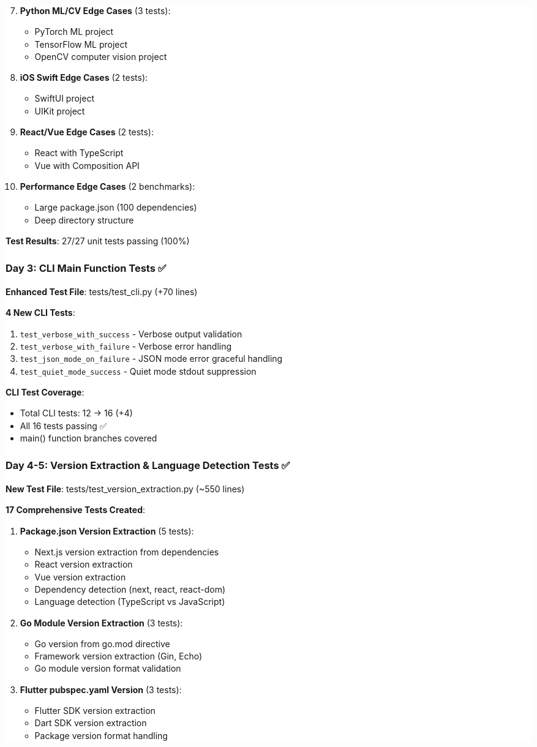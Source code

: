 7. **Python ML/CV Edge Cases** (3 tests):
   - PyTorch ML project
   - TensorFlow ML project
   - OpenCV computer vision project

8. **iOS Swift Edge Cases** (2 tests):
   - SwiftUI project
   - UIKit project

9. **React/Vue Edge Cases** (2 tests):
   - React with TypeScript
   - Vue with Composition API

10. **Performance Edge Cases** (2 benchmarks):
    - Large package.json (100 dependencies)
    - Deep directory structure

**Test Results**: 27/27 unit tests passing (100%)

### Day 3: CLI Main Function Tests ✅

**Enhanced Test File**: tests/test_cli.py (+70 lines)

**4 New CLI Tests**:
1. `test_verbose_with_success` - Verbose output validation
2. `test_verbose_with_failure` - Verbose error handling
3. `test_json_mode_on_failure` - JSON mode error graceful handling
4. `test_quiet_mode_success` - Quiet mode stdout suppression

**CLI Test Coverage**:
- Total CLI tests: 12 → 16 (+4)
- All 16 tests passing ✅
- main() function branches covered

### Day 4-5: Version Extraction & Language Detection Tests ✅

**New Test File**: tests/test_version_extraction.py (~550 lines)

**17 Comprehensive Tests Created**:

1. **Package.json Version Extraction** (5 tests):
   - Next.js version extraction from dependencies
   - React version extraction
   - Vue version extraction
   - Dependency detection (next, react, react-dom)
   - Language detection (TypeScript vs JavaScript)

2. **Go Module Version Extraction** (3 tests):
   - Go version from go.mod directive
   - Framework version extraction (Gin, Echo)
   - Go module version format validation

3. **Flutter pubspec.yaml Version** (3 tests):
   - Flutter SDK version extraction
   - Dart SDK version extraction
   - Package version format handling
